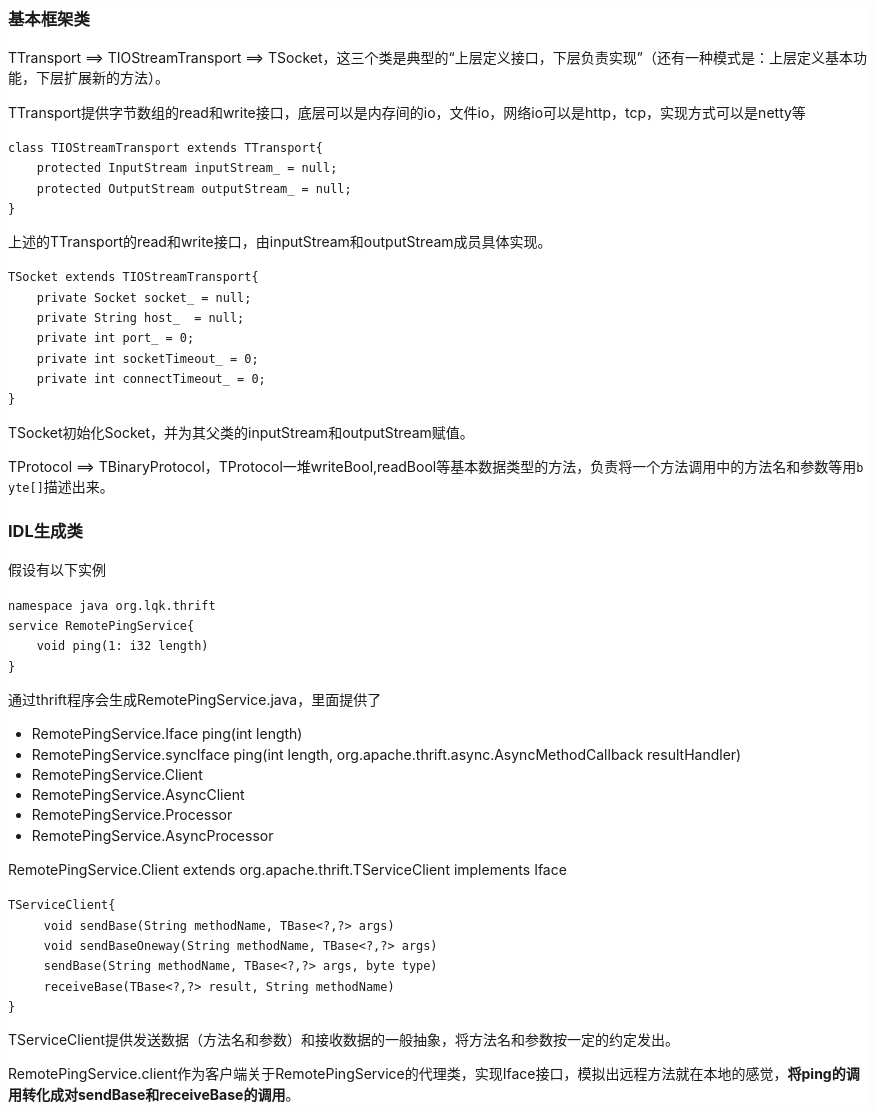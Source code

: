 ### 基本框架类

TTransport ==> TIOStreamTransport ==> TSocket，这三个类是典型的“上层定义接口，下层负责实现”（还有一种模式是：上层定义基本功能，下层扩展新的方法）。

TTransport提供字节数组的read和write接口，底层可以是内存间的io，文件io，网络io可以是http，tcp，实现方式可以是netty等

    class TIOStreamTransport extends TTransport{
        protected InputStream inputStream_ = null;
        protected OutputStream outputStream_ = null;
    }

上述的TTransport的read和write接口，由inputStream和outputStream成员具体实现。

    TSocket extends TIOStreamTransport{
        private Socket socket_ = null;
        private String host_  = null;
        private int port_ = 0;
        private int socketTimeout_ = 0;
        private int connectTimeout_ = 0;
    }

TSocket初始化Socket，并为其父类的inputStream和outputStream赋值。

TProtocol ==> TBinaryProtocol，TProtocol一堆writeBool,readBool等基本数据类型的方法，负责将一个方法调用中的方法名和参数等用`byte[]`描述出来。

### IDL生成类

假设有以下实例

    namespace java org.lqk.thrift
    service RemotePingService{
        void ping(1: i32 length)
    }

通过thrift程序会生成RemotePingService.java，里面提供了

- RemotePingService.Iface			ping(int length)
- RemotePingService.syncIface	    ping(int length, org.apache.thrift.async.AsyncMethodCallback resultHandler)
- RemotePingService.Client
- RemotePingService.AsyncClient
- RemotePingService.Processor
- RemotePingService.AsyncProcessor

RemotePingService.Client extends org.apache.thrift.TServiceClient implements Iface

    TServiceClient{
         void sendBase(String methodName, TBase<?,?> args)
         void sendBaseOneway(String methodName, TBase<?,?> args)
         sendBase(String methodName, TBase<?,?> args, byte type)
         receiveBase(TBase<?,?> result, String methodName)
    }
    
TServiceClient提供发送数据（方法名和参数）和接收数据的一般抽象，将方法名和参数按一定的约定发出。

RemotePingService.client作为客户端关于RemotePingService的代理类，实现Iface接口，模拟出远程方法就在本地的感觉，**将ping的调用转化成对sendBase和receiveBase的调用**。
